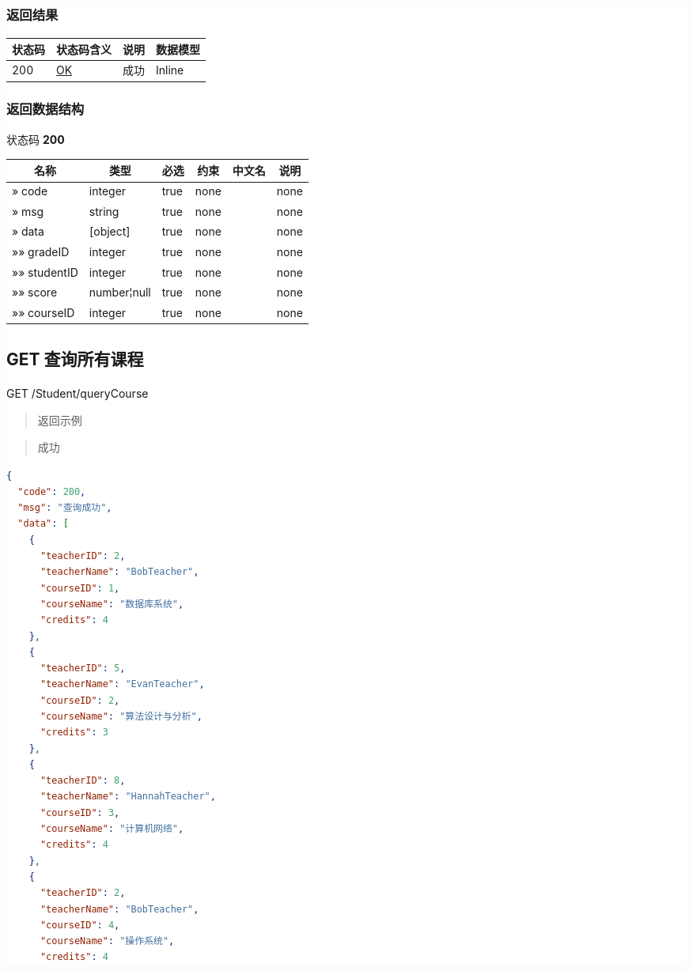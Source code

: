 ### 返回结果

|状态码|状态码含义|说明|数据模型|
|---|---|---|---|
|200|[OK](https://tools.ietf.org/html/rfc7231#section-6.3.1)|成功|Inline|

### 返回数据结构

状态码 **200**

|名称|类型|必选|约束|中文名|说明|
|---|---|---|---|---|---|
|» code|integer|true|none||none|
|» msg|string|true|none||none|
|» data|[object]|true|none||none|
|»» gradeID|integer|true|none||none|
|»» studentID|integer|true|none||none|
|»» score|number¦null|true|none||none|
|»» courseID|integer|true|none||none|

## GET 查询所有课程

GET /Student/queryCourse

> 返回示例

> 成功

```json
{
  "code": 200,
  "msg": "查询成功",
  "data": [
    {
      "teacherID": 2,
      "teacherName": "BobTeacher",
      "courseID": 1,
      "courseName": "数据库系统",
      "credits": 4
    },
    {
      "teacherID": 5,
      "teacherName": "EvanTeacher",
      "courseID": 2,
      "courseName": "算法设计与分析",
      "credits": 3
    },
    {
      "teacherID": 8,
      "teacherName": "HannahTeacher",
      "courseID": 3,
      "courseName": "计算机网络",
      "credits": 4
    },
    {
      "teacherID": 2,
      "teacherName": "BobTeacher",
      "courseID": 4,
      "courseName": "操作系统",
      "credits": 4
```
